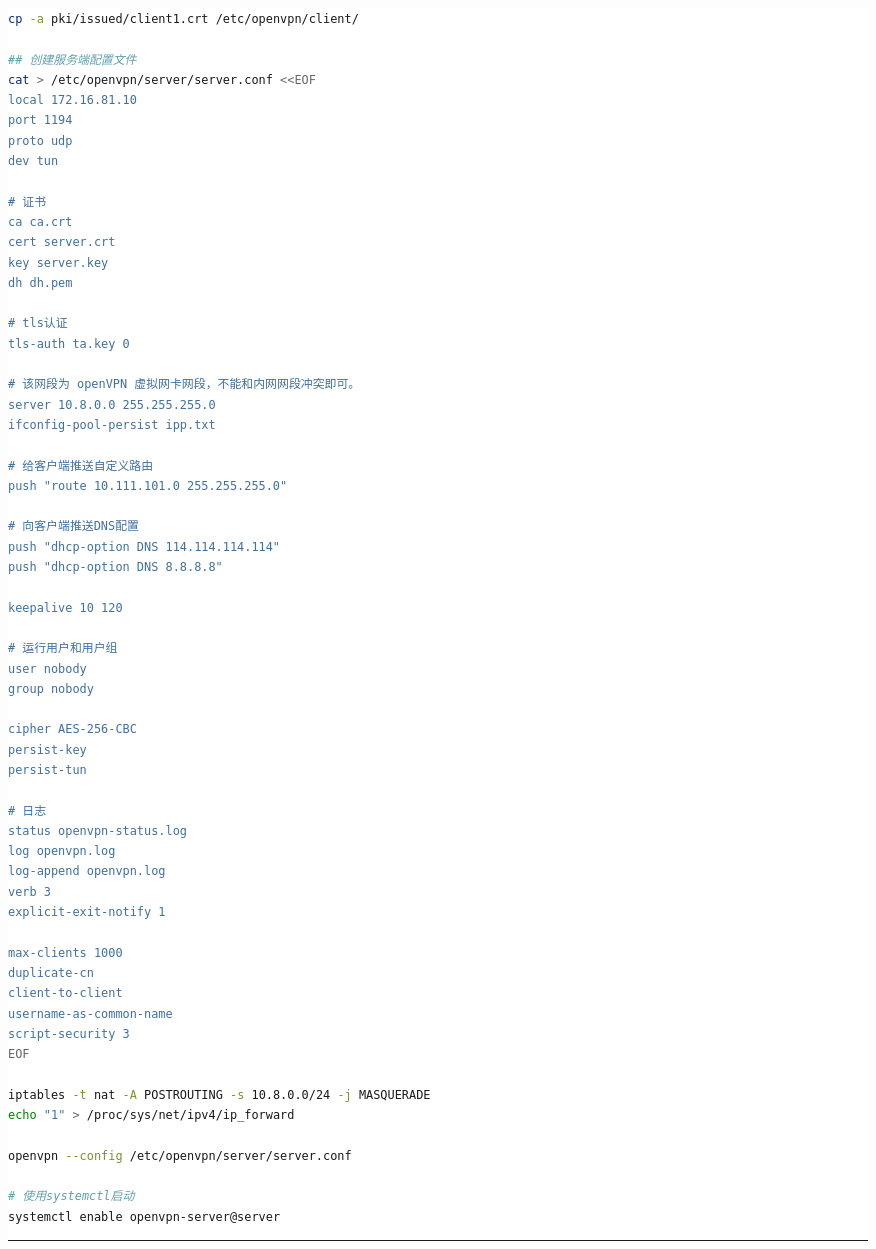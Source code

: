 ```bash
cp -a pki/issued/client1.crt /etc/openvpn/client/

## 创建服务端配置文件
cat > /etc/openvpn/server/server.conf <<EOF
local 172.16.81.10
port 1194
proto udp
dev tun

# 证书
ca ca.crt
cert server.crt
key server.key
dh dh.pem

# tls认证
tls-auth ta.key 0

# 该网段为 openVPN 虚拟网卡网段，不能和内网网段冲突即可。
server 10.8.0.0 255.255.255.0
ifconfig-pool-persist ipp.txt

# 给客户端推送自定义路由
push "route 10.111.101.0 255.255.255.0"

# 向客户端推送DNS配置
push "dhcp-option DNS 114.114.114.114"
push "dhcp-option DNS 8.8.8.8"

keepalive 10 120

# 运行用户和用户组
user nobody
group nobody

cipher AES-256-CBC
persist-key
persist-tun

# 日志
status openvpn-status.log
log openvpn.log
log-append openvpn.log
verb 3
explicit-exit-notify 1

max-clients 1000
duplicate-cn
client-to-client
username-as-common-name
script-security 3
EOF

iptables -t nat -A POSTROUTING -s 10.8.0.0/24 -j MASQUERADE
echo "1" > /proc/sys/net/ipv4/ip_forward

openvpn --config /etc/openvpn/server/server.conf

# 使用systemctl启动
systemctl enable openvpn-server@server
```
---